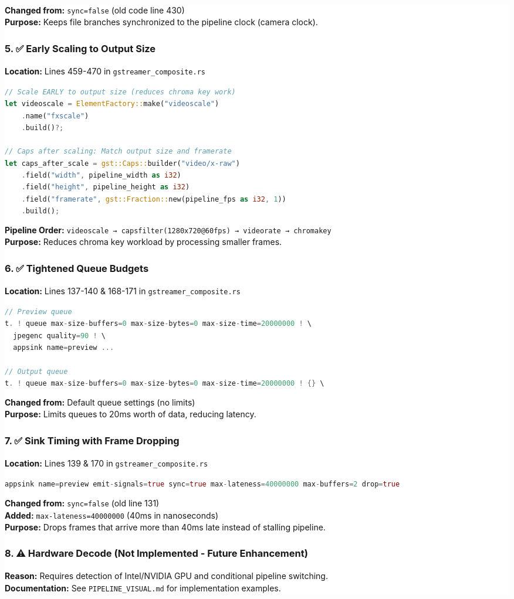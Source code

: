 **Changed from:** `sync=false` (old code line 430)  
**Purpose:** Keeps file branches synchronized to the pipeline clock (camera clock).

### 5. ✅ Early Scaling to Output Size
**Location:** Lines 459-470 in `gstreamer_composite.rs`

```rust
// Scale EARLY to output size (reduces chroma key work)
let videoscale = ElementFactory::make("videoscale")
    .name("fxscale")
    .build()?;

// Caps after scaling: Match output size and framerate
let caps_after_scale = gst::Caps::builder("video/x-raw")
    .field("width", pipeline_width as i32)
    .field("height", pipeline_height as i32)
    .field("framerate", gst::Fraction::new(pipeline_fps as i32, 1))
    .build();
```

**Pipeline Order:** `videoscale → capsfilter(1280x720@60fps) → videorate → chromakey`  
**Purpose:** Reduces chroma key workload by processing smaller frames.

### 6. ✅ Tightened Queue Budgets
**Location:** Lines 137-140 & 168-171 in `gstreamer_composite.rs`

```rust
// Preview queue
t. ! queue max-size-buffers=0 max-size-bytes=0 max-size-time=20000000 ! \
  jpegenc quality=90 ! \
  appsink name=preview ...

// Output queue
t. ! queue max-size-buffers=0 max-size-bytes=0 max-size-time=20000000 ! {} \
```

**Changed from:** Default queue settings (no limits)  
**Purpose:** Limits queues to 20ms worth of data, reducing latency.

### 7. ✅ Sink Timing with Frame Dropping
**Location:** Lines 139 & 170 in `gstreamer_composite.rs`

```rust
appsink name=preview emit-signals=true sync=true max-lateness=40000000 max-buffers=2 drop=true
```

**Changed from:** `sync=false` (old line 131)  
**Added:** `max-lateness=40000000` (40ms in nanoseconds)  
**Purpose:** Drops frames that arrive more than 40ms late instead of stalling pipeline.

### 8. ⚠️ Hardware Decode (Not Implemented - Future Enhancement)
**Reason:** Requires detection of Intel/NVIDIA GPU and conditional pipeline switching.  
**Documentation:** See `PIPELINE_VISUAL.md` for implementation examples.
